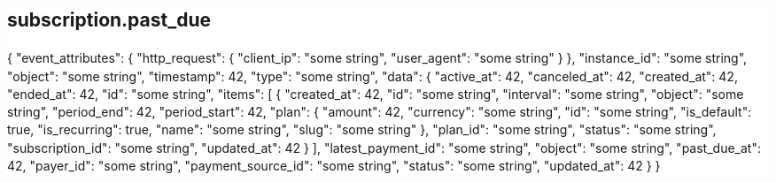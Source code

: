 ## subscription.past_due

{
  "event_attributes": {
    "http_request": {
      "client_ip": "some string",
      "user_agent": "some string"
    }
  },
  "instance_id": "some string",
  "object": "some string",
  "timestamp": 42,
  "type": "some string",
  "data": {
    "active_at": 42,
    "canceled_at": 42,
    "created_at": 42,
    "ended_at": 42,
    "id": "some string",
    "items": [
      {
        "created_at": 42,
        "id": "some string",
        "interval": "some string",
        "object": "some string",
        "period_end": 42,
        "period_start": 42,
        "plan": {
          "amount": 42,
          "currency": "some string",
          "id": "some string",
          "is_default": true,
          "is_recurring": true,
          "name": "some string",
          "slug": "some string"
        },
        "plan_id": "some string",
        "status": "some string",
        "subscription_id": "some string",
        "updated_at": 42
      }
    ],
    "latest_payment_id": "some string",
    "object": "some string",
    "past_due_at": 42,
    "payer_id": "some string",
    "payment_source_id": "some string",
    "status": "some string",
    "updated_at": 42
  }
}
